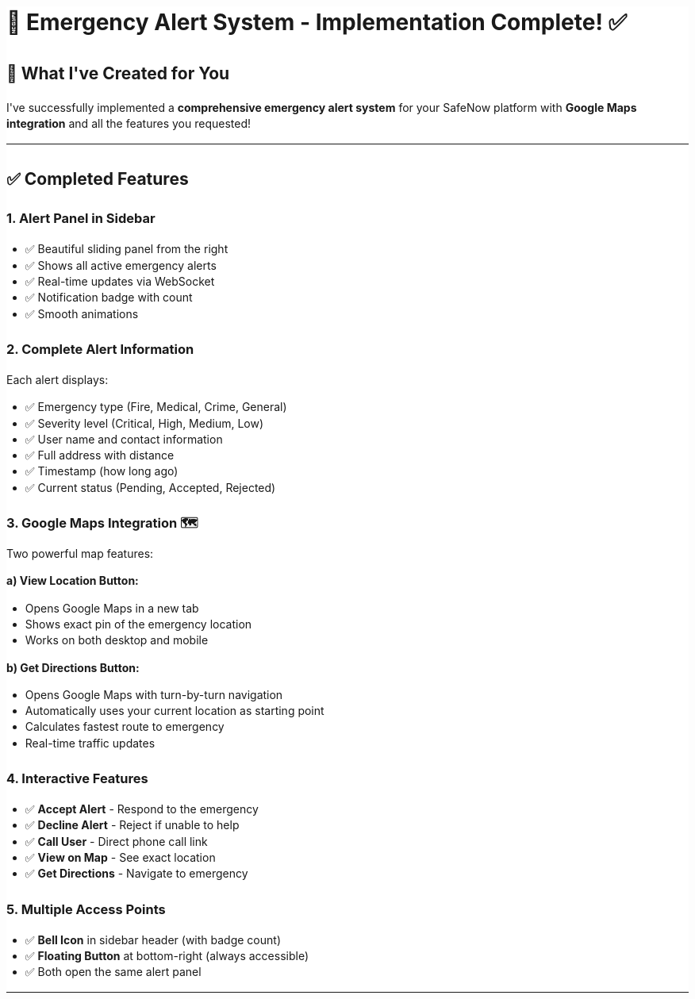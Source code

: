 # 🚨 Emergency Alert System - Implementation Complete! ✅

## 🎉 What I've Created for You

I've successfully implemented a **comprehensive emergency alert system** for your SafeNow platform with **Google Maps integration** and all the features you requested!

---

## ✅ Completed Features

### 1. **Alert Panel in Sidebar** 
- ✅ Beautiful sliding panel from the right
- ✅ Shows all active emergency alerts
- ✅ Real-time updates via WebSocket
- ✅ Notification badge with count
- ✅ Smooth animations

### 2. **Complete Alert Information**
Each alert displays:
- ✅ Emergency type (Fire, Medical, Crime, General)
- ✅ Severity level (Critical, High, Medium, Low)
- ✅ User name and contact information
- ✅ Full address with distance
- ✅ Timestamp (how long ago)
- ✅ Current status (Pending, Accepted, Rejected)

### 3. **Google Maps Integration** 🗺️
Two powerful map features:

**a) View Location Button:**
- Opens Google Maps in a new tab
- Shows exact pin of the emergency location
- Works on both desktop and mobile

**b) Get Directions Button:**
- Opens Google Maps with turn-by-turn navigation
- Automatically uses your current location as starting point
- Calculates fastest route to emergency
- Real-time traffic updates

### 4. **Interactive Features**
- ✅ **Accept Alert** - Respond to the emergency
- ✅ **Decline Alert** - Reject if unable to help
- ✅ **Call User** - Direct phone call link
- ✅ **View on Map** - See exact location
- ✅ **Get Directions** - Navigate to emergency

### 5. **Multiple Access Points**
- ✅ **Bell Icon** in sidebar header (with badge count)
- ✅ **Floating Button** at bottom-right (always accessible)
- ✅ Both open the same alert panel

---